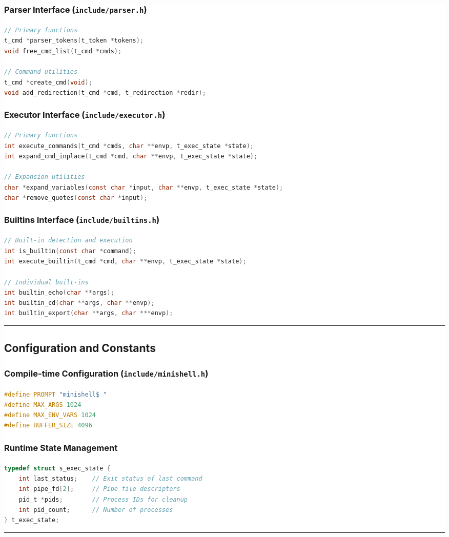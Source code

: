 ### Parser Interface (`include/parser.h`)
```c
// Primary functions
t_cmd *parser_tokens(t_token *tokens);
void free_cmd_list(t_cmd *cmds);

// Command utilities
t_cmd *create_cmd(void);
void add_redirection(t_cmd *cmd, t_redirection *redir);
```

### Executor Interface (`include/executor.h`)
```c
// Primary functions
int execute_commands(t_cmd *cmds, char **envp, t_exec_state *state);
int expand_cmd_inplace(t_cmd *cmd, char **envp, t_exec_state *state);

// Expansion utilities
char *expand_variables(const char *input, char **envp, t_exec_state *state);
char *remove_quotes(const char *input);
```

### Builtins Interface (`include/builtins.h`)
```c
// Built-in detection and execution
int is_builtin(const char *command);
int execute_builtin(t_cmd *cmd, char **envp, t_exec_state *state);

// Individual built-ins
int builtin_echo(char **args);
int builtin_cd(char **args, char **envp);
int builtin_export(char **args, char ***envp);
```

---

## Configuration and Constants

### Compile-time Configuration (`include/minishell.h`)
```c
#define PROMPT "minishell$ "
#define MAX_ARGS 1024
#define MAX_ENV_VARS 1024
#define BUFFER_SIZE 4096
```

### Runtime State Management
```c
typedef struct s_exec_state {
    int last_status;    // Exit status of last command
    int pipe_fd[2];     // Pipe file descriptors
    pid_t *pids;        // Process IDs for cleanup
    int pid_count;      // Number of processes
} t_exec_state;
```

---